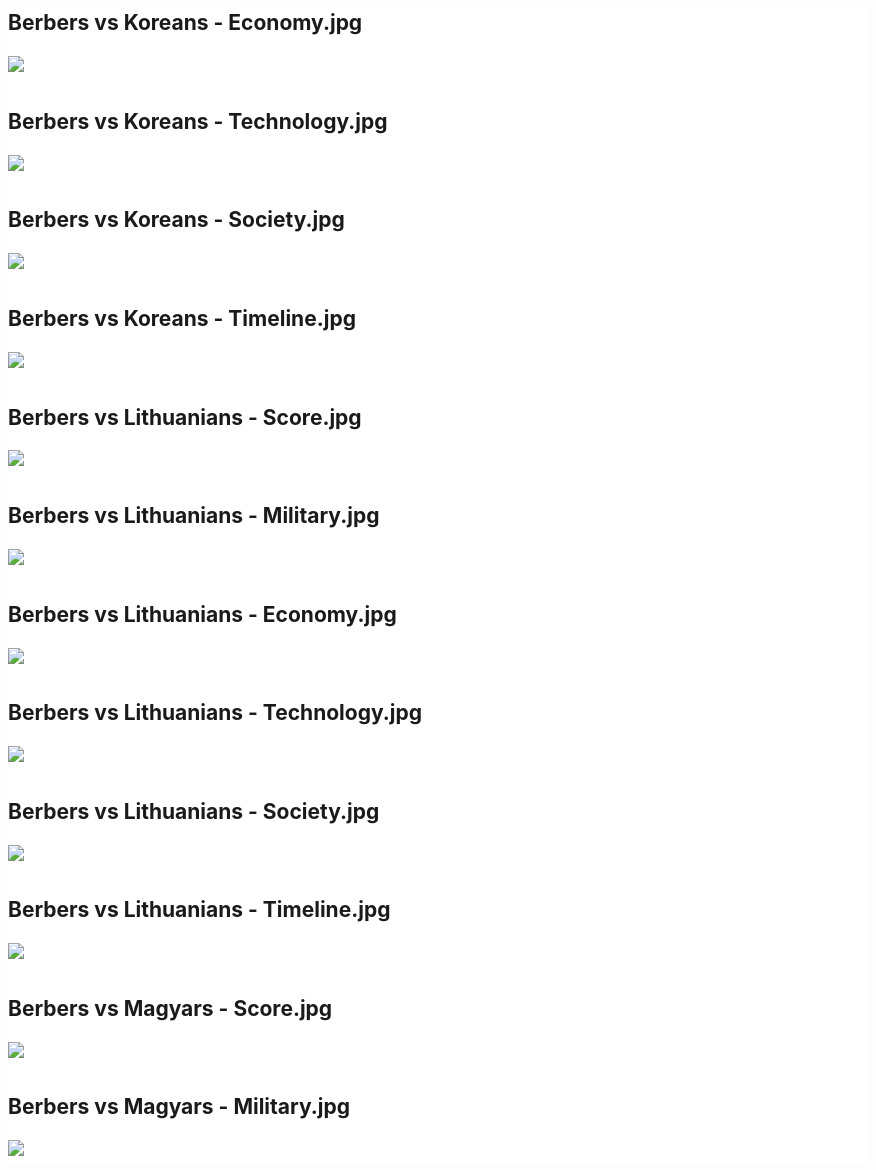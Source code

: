## Berbers vs Koreans - Economy.jpg
![](https://github.com/Patresss/Age-of-Empires-2-DE---AI-League/blob/master/Compressed/Berbers/Berbers%20vs%20Koreans%20-%20Economy.jpg)

## Berbers vs Koreans - Technology.jpg
![](https://github.com/Patresss/Age-of-Empires-2-DE---AI-League/blob/master/Compressed/Berbers/Berbers%20vs%20Koreans%20-%20Technology.jpg)

## Berbers vs Koreans - Society.jpg
![](https://github.com/Patresss/Age-of-Empires-2-DE---AI-League/blob/master/Compressed/Berbers/Berbers%20vs%20Koreans%20-%20Society.jpg)

## Berbers vs Koreans - Timeline.jpg
![](https://github.com/Patresss/Age-of-Empires-2-DE---AI-League/blob/master/Compressed/Berbers/Berbers%20vs%20Koreans%20-%20Timeline.jpg)

## Berbers vs Lithuanians - Score.jpg
![](https://github.com/Patresss/Age-of-Empires-2-DE---AI-League/blob/master/Compressed/Berbers/Berbers%20vs%20Lithuanians%20-%20Score.jpg)

## Berbers vs Lithuanians - Military.jpg
![](https://github.com/Patresss/Age-of-Empires-2-DE---AI-League/blob/master/Compressed/Berbers/Berbers%20vs%20Lithuanians%20-%20Military.jpg)

## Berbers vs Lithuanians - Economy.jpg
![](https://github.com/Patresss/Age-of-Empires-2-DE---AI-League/blob/master/Compressed/Berbers/Berbers%20vs%20Lithuanians%20-%20Economy.jpg)

## Berbers vs Lithuanians - Technology.jpg
![](https://github.com/Patresss/Age-of-Empires-2-DE---AI-League/blob/master/Compressed/Berbers/Berbers%20vs%20Lithuanians%20-%20Technology.jpg)

## Berbers vs Lithuanians - Society.jpg
![](https://github.com/Patresss/Age-of-Empires-2-DE---AI-League/blob/master/Compressed/Berbers/Berbers%20vs%20Lithuanians%20-%20Society.jpg)

## Berbers vs Lithuanians - Timeline.jpg
![](https://github.com/Patresss/Age-of-Empires-2-DE---AI-League/blob/master/Compressed/Berbers/Berbers%20vs%20Lithuanians%20-%20Timeline.jpg)

## Berbers vs Magyars - Score.jpg
![](https://github.com/Patresss/Age-of-Empires-2-DE---AI-League/blob/master/Compressed/Berbers/Berbers%20vs%20Magyars%20-%20Score.jpg)

## Berbers vs Magyars - Military.jpg
![](https://github.com/Patresss/Age-of-Empires-2-DE---AI-League/blob/master/Compressed/Berbers/Berbers%20vs%20Magyars%20-%20Military.jpg)

